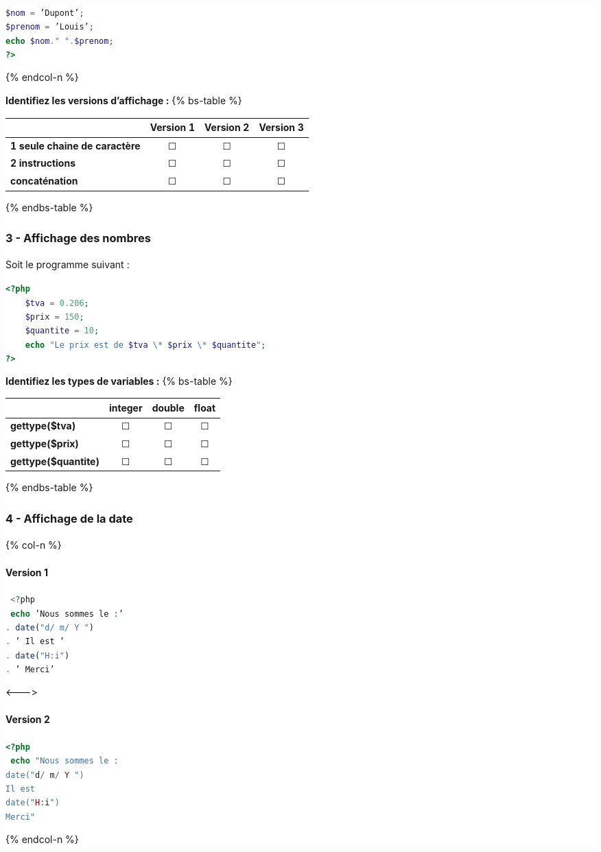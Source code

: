 ```php
$nom = ’Dupont’;
$prenom = ’Louis’;
echo $nom." ".$prenom;
?>
```
{% endcol-n %}

**Identifiez les versions d’affichage :**
{% bs-table %}

|                                 | **Version 1** | **Version 2** | **Version 3** |
|---------------------------------|:-------------:|:-------------:|:-------------:|
| **1 seule chaine de caractère** |       ☐       |       ☐       |       ☐       |
| **2 instructions**              |       ☐       |       ☐       |       ☐       |
| **concaténation**               |       ☐       |       ☐       |       ☐       |
{% endbs-table %}
### 3 - Affichage des nombres
Soit le programme suivant :
```php
<?php
    $tva = 0.206;
    $prix = 150;
    $quantite = 10;
    echo "Le prix est de $tva \* $prix \* $quantite";
?>  
```                 
**Identifiez les types de variables :**
{% bs-table %}

|                        | **integer** | **double** | **float** |
|------------------------|:-----------:|:----------:|:---------:|
| **gettype($tva)**      |      ☐      |     ☐      |     ☐     |
| **gettype($prix)**     |      ☐      |     ☐      |     ☐     |
| **gettype($quantite)** |      ☐      |     ☐      |     ☐     |
{% endbs-table %}
### 4 - Affichage de la date
{% col-n %}
#### Version 1

```php
 <?php
 echo ’Nous sommes le :’
. date("d/ m/ Y ")
. ’ Il est ’
. date("H:i")
. ’ Merci’
```
<--->
#### Version 2
```php
<?php
 echo "Nous sommes le :
date("d/ m/ Y ")
Il est
date("H:i")
Merci"
```
{% endcol-n %}
